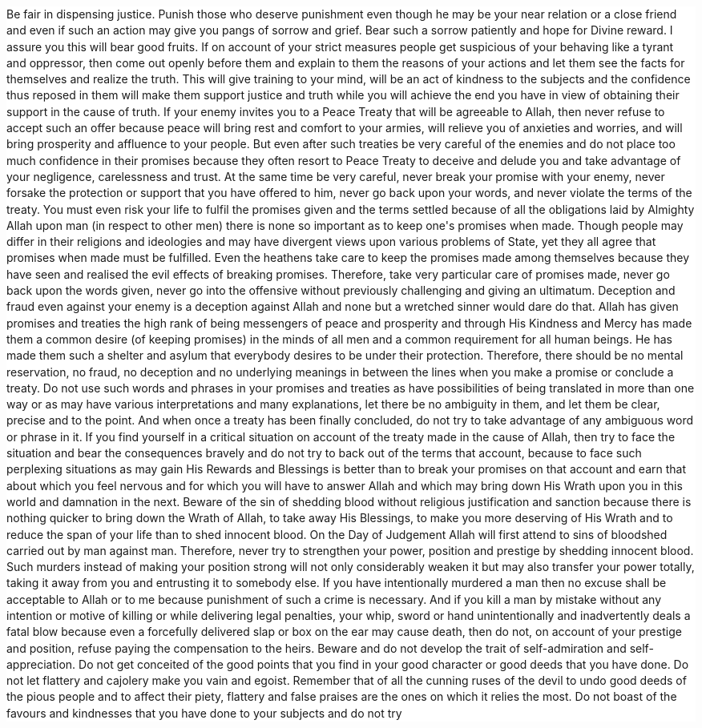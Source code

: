 Be fair in dispensing justice. Punish those who deserve punishment even though he may be 
your near relation or a close friend and even if such an action may give you pangs of sorrow 
and grief. Bear such a sorrow patiently and hope for Divine reward. I assure you this will bear 
good fruits. 
If on account of your strict measures people get suspicious of your behaving like a tyrant and 
oppressor, then come out openly before them and explain to them the reasons of your actions 
and let them see the facts for themselves and realize the truth. This will give training to your 
mind, will be an act of kindness to the subjects and the confidence thus reposed in them will 
make them support justice and truth while you will achieve the end you have in view of 
obtaining their support in the cause of truth. 
If your enemy invites you to a Peace Treaty that will be agreeable to Allah, then never refuse 
to accept such an offer because peace will bring rest and comfort to your armies, will relieve 
you of anxieties and worries, and will bring prosperity and affluence to your people. But even 
after such treaties be very careful of the enemies and do not place too much confidence in 
their promises because they often resort to Peace Treaty to deceive and delude you and take 
advantage of your negligence, carelessness and trust. At the same time be very careful, never 
break your promise with your enemy, never forsake the protection or support that you have 
offered to him, never go back upon your words, and never violate the terms of the treaty. You 
must even risk your life to fulfil the promises given and the terms settled because of all the 
obligations laid by Almighty Allah upon man (in respect to other men) there is none so 
important as to keep one's promises when made. 
Though people may differ in their religions and ideologies and may have divergent views 
upon various problems of State, yet they all agree that promises when made must be fulfilled. 
Even the heathens take care to keep the promises made among themselves because they have 
seen and realised the evil effects of breaking promises. Therefore, take very particular care of 
promises made, never go back upon the words given, never go into the offensive without 
previously challenging and giving an ultimatum. Deception and fraud even against your 
enemy is a deception against Allah and none but a wretched sinner would dare do that. 
Allah has given promises and treaties the high rank of being messengers of peace and 
prosperity and through His Kindness and Mercy has made them a common desire (of keeping 
promises) in the minds of all men and a common requirement for all human beings. He has 
made them such a shelter and asylum that everybody desires to be under their protection. 
Therefore, there should be no mental reservation, no fraud, no deception and no underlying 
meanings in between the lines when you make a promise or conclude a treaty. Do not use 
such words and phrases in your promises and treaties as have possibilities of being translated 
in more than one way or as may have various interpretations and many explanations, let there 
be no ambiguity in them, and let them be clear, precise and to the point. And when once a 
treaty has been finally concluded, do not try to take advantage of any ambiguous word or 
phrase in it. If you find yourself in a critical situation on account of the treaty made in the 
cause of Allah, then try to face the situation and bear the consequences bravely and do not try 
to back out of the terms that account, because to face such perplexing situations as may gain 
His Rewards and Blessings is better than to break your promises on that account and earn that 
about which you feel nervous and for which you will have to answer Allah and which may 
bring down His Wrath upon you in this world and damnation in the next. 
Beware of the sin of shedding blood without religious justification and sanction because there 
is nothing quicker to bring down the Wrath of Allah, to take away His Blessings, to make you 
more deserving of His Wrath and to reduce the span of your life than to shed innocent blood. 
On the Day of Judgement Allah will first attend to sins of bloodshed carried out by man 
against man. Therefore, never try to strengthen your power, position and prestige by shedding 
innocent blood. Such murders instead of making your position strong will not only 
considerably weaken it but may also transfer your power totally, taking it away from you and 
entrusting it to somebody else. 
If you have intentionally murdered a man then no excuse shall be acceptable to Allah or to me 
because punishment of such a crime is necessary. 
And if you kill a man by mistake without any intention or motive of killing or while 
delivering legal penalties, your whip, sword or hand unintentionally and inadvertently deals a 
fatal blow because even a forcefully delivered slap or box on the ear may cause death, then do 
not, on account of your prestige and position, refuse paying the compensation to the heirs. 
Beware and do not develop the trait of self-admiration and self-appreciation. Do not get 
conceited of the good points that you find in your good character or good deeds that you have 
done. Do not let flattery and cajolery make you vain and egoist. Remember that of all the 
cunning ruses of the devil to undo good deeds of the pious people and to affect their piety, 
flattery and false praises are the ones on which it relies the most. 
Do not boast of the favours and kindnesses that you have done to your subjects and do not try 